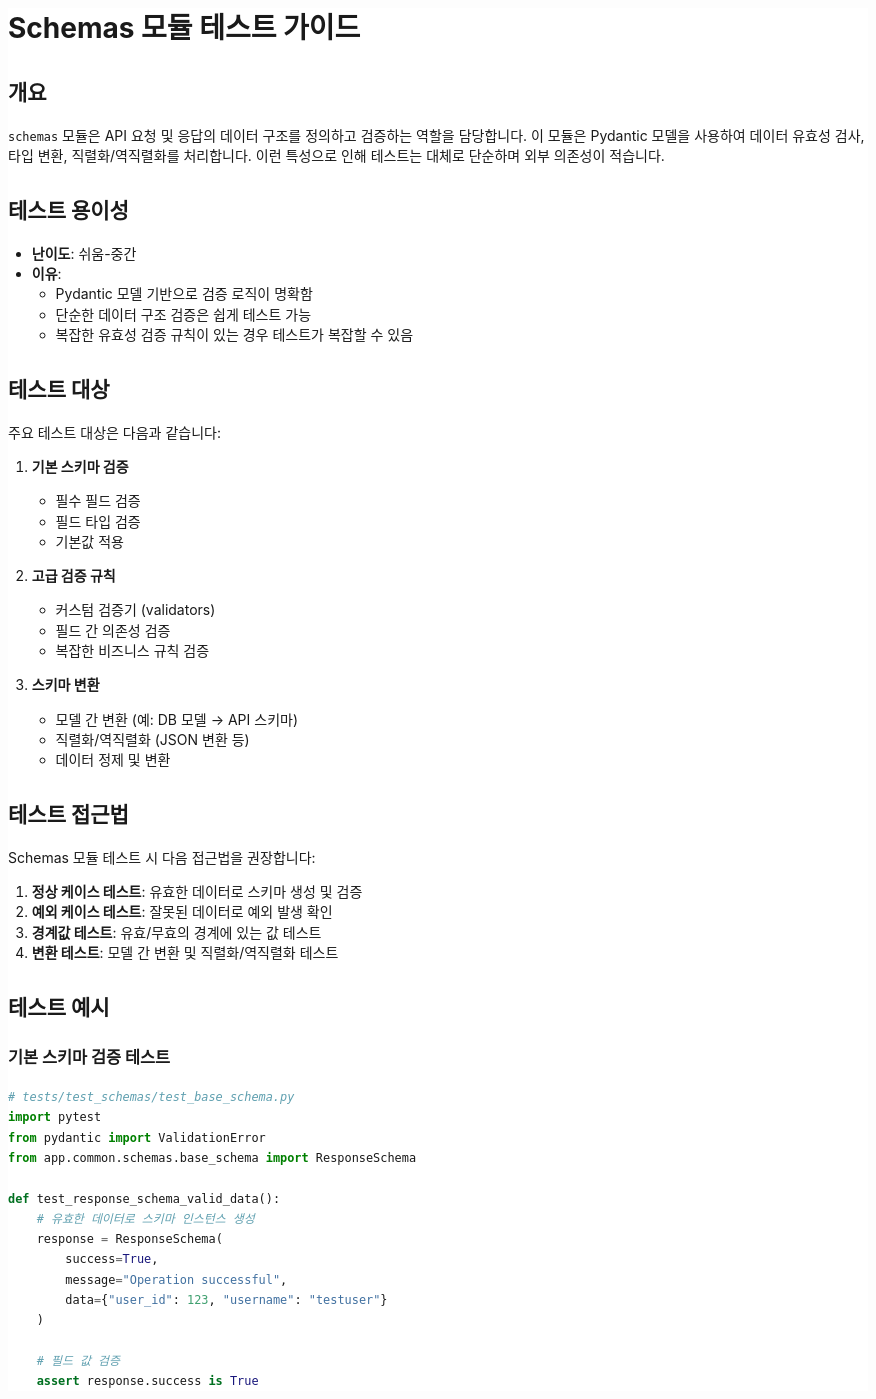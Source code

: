 # Schemas 모듈 테스트 가이드

## 개요

`schemas` 모듈은 API 요청 및 응답의 데이터 구조를 정의하고 검증하는 역할을 담당합니다. 이 모듈은 Pydantic 모델을 사용하여 데이터 유효성 검사, 타입 변환, 직렬화/역직렬화를 처리합니다. 이런 특성으로 인해 테스트는 대체로 단순하며 외부 의존성이 적습니다.

## 테스트 용이성

- **난이도**: 쉬움-중간
- **이유**:
  - Pydantic 모델 기반으로 검증 로직이 명확함
  - 단순한 데이터 구조 검증은 쉽게 테스트 가능
  - 복잡한 유효성 검증 규칙이 있는 경우 테스트가 복잡할 수 있음

## 테스트 대상

주요 테스트 대상은 다음과 같습니다:

1. **기본 스키마 검증**
   - 필수 필드 검증
   - 필드 타입 검증
   - 기본값 적용

2. **고급 검증 규칙**
   - 커스텀 검증기 (validators)
   - 필드 간 의존성 검증
   - 복잡한 비즈니스 규칙 검증

3. **스키마 변환**
   - 모델 간 변환 (예: DB 모델 → API 스키마)
   - 직렬화/역직렬화 (JSON 변환 등)
   - 데이터 정제 및 변환

## 테스트 접근법

Schemas 모듈 테스트 시 다음 접근법을 권장합니다:

1. **정상 케이스 테스트**: 유효한 데이터로 스키마 생성 및 검증
2. **예외 케이스 테스트**: 잘못된 데이터로 예외 발생 확인
3. **경계값 테스트**: 유효/무효의 경계에 있는 값 테스트
4. **변환 테스트**: 모델 간 변환 및 직렬화/역직렬화 테스트

## 테스트 예시

### 기본 스키마 검증 테스트

```python
# tests/test_schemas/test_base_schema.py
import pytest
from pydantic import ValidationError
from app.common.schemas.base_schema import ResponseSchema

def test_response_schema_valid_data():
    # 유효한 데이터로 스키마 인스턴스 생성
    response = ResponseSchema(
        success=True,
        message="Operation successful",
        data={"user_id": 123, "username": "testuser"}
    )
    
    # 필드 값 검증
    assert response.success is True
```